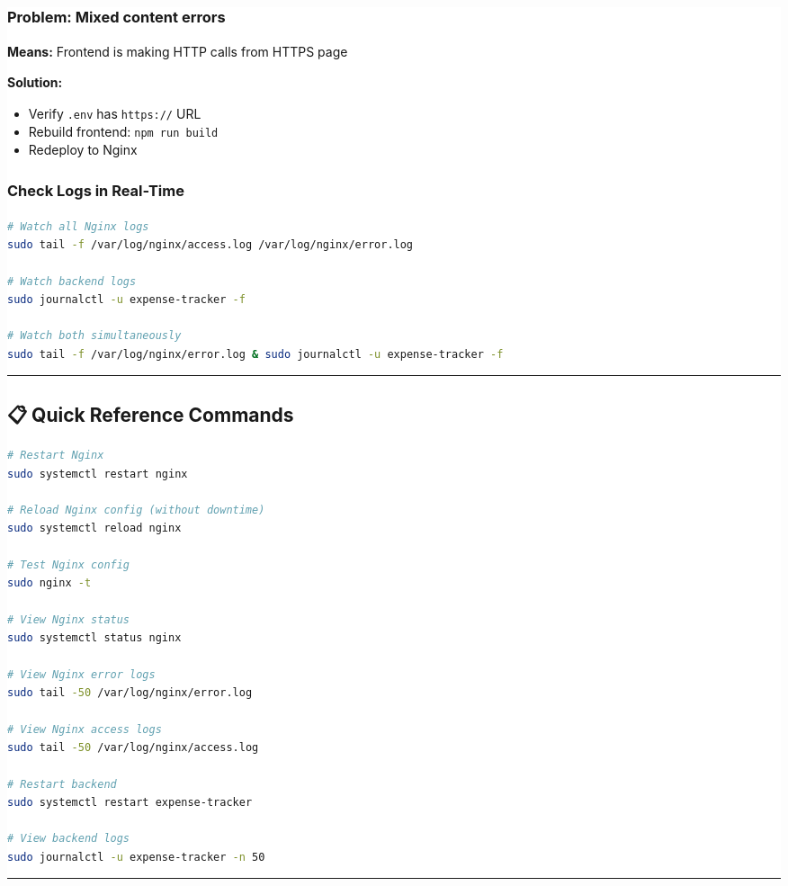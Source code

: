 ### Problem: Mixed content errors

**Means:** Frontend is making HTTP calls from HTTPS page

**Solution:**
- Verify `.env` has `https://` URL
- Rebuild frontend: `npm run build`
- Redeploy to Nginx

### Check Logs in Real-Time

```bash
# Watch all Nginx logs
sudo tail -f /var/log/nginx/access.log /var/log/nginx/error.log

# Watch backend logs
sudo journalctl -u expense-tracker -f

# Watch both simultaneously
sudo tail -f /var/log/nginx/error.log & sudo journalctl -u expense-tracker -f
```

---

## 📋 Quick Reference Commands

```bash
# Restart Nginx
sudo systemctl restart nginx

# Reload Nginx config (without downtime)
sudo systemctl reload nginx

# Test Nginx config
sudo nginx -t

# View Nginx status
sudo systemctl status nginx

# View Nginx error logs
sudo tail -50 /var/log/nginx/error.log

# View Nginx access logs
sudo tail -50 /var/log/nginx/access.log

# Restart backend
sudo systemctl restart expense-tracker

# View backend logs
sudo journalctl -u expense-tracker -n 50
```

---
